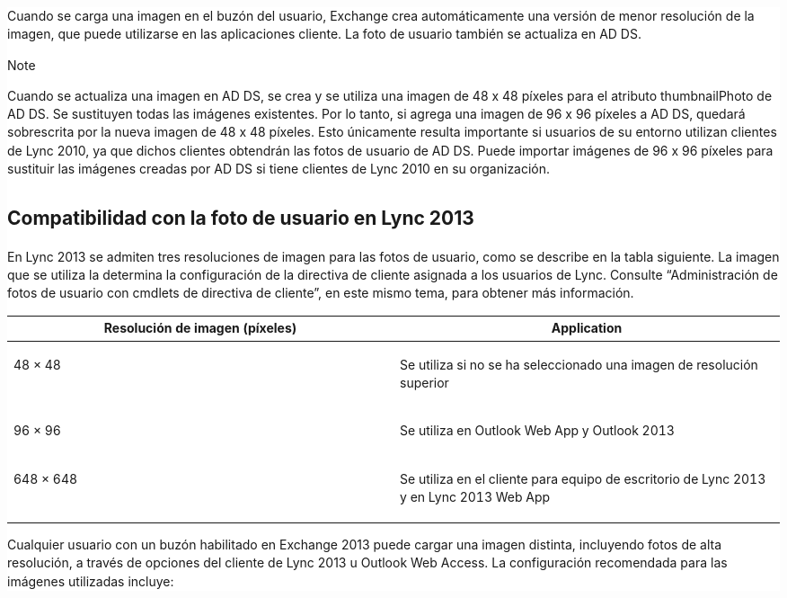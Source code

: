Cuando se carga una imagen en el buzón del usuario, Exchange crea automáticamente una versión de menor resolución de la imagen, que puede utilizarse en las aplicaciones cliente. La foto de usuario también se actualiza en AD DS.


> [!NOTE]
> Cuando se actualiza una imagen en AD DS, se crea y se utiliza una imagen de 48 x 48 píxeles para el atributo thumbnailPhoto de AD DS. Se sustituyen todas las imágenes existentes. Por lo tanto, si agrega una imagen de 96 x 96 píxeles a AD DS, quedará sobrescrita por la nueva imagen de 48 x 48 píxeles. Esto únicamente resulta importante si usuarios de su entorno utilizan clientes de Lync 2010, ya que dichos clientes obtendrán las fotos de usuario de AD DS. Puede importar imágenes de 96 x 96 píxeles para sustituir las imágenes creadas por AD DS si tiene clientes de Lync 2010 en su organización.



## Compatibilidad con la foto de usuario en Lync 2013

En Lync 2013 se admiten tres resoluciones de imagen para las fotos de usuario, como se describe en la tabla siguiente. La imagen que se utiliza la determina la configuración de la directiva de cliente asignada a los usuarios de Lync. Consulte “Administración de fotos de usuario con cmdlets de directiva de cliente”, en este mismo tema, para obtener más información.


<table>
<colgroup>
<col style="width: 50%" />
<col style="width: 50%" />
</colgroup>
<thead>
<tr class="header">
<th>Resolución de imagen (píxeles)</th>
<th>Application</th>
</tr>
</thead>
<tbody>
<tr class="odd">
<td><p>48 × 48</p></td>
<td><p>Se utiliza si no se ha seleccionado una imagen de resolución superior</p></td>
</tr>
<tr class="even">
<td><p>96 × 96</p></td>
<td><p>Se utiliza en Outlook Web App y Outlook 2013</p></td>
</tr>
<tr class="odd">
<td><p>648 × 648</p></td>
<td><p>Se utiliza en el cliente para equipo de escritorio de Lync 2013 y en Lync 2013 Web App</p></td>
</tr>
</tbody>
</table>


Cualquier usuario con un buzón habilitado en Exchange 2013 puede cargar una imagen distinta, incluyendo fotos de alta resolución, a través de opciones del cliente de Lync 2013 u Outlook Web Access. La configuración recomendada para las imágenes utilizadas incluye:
